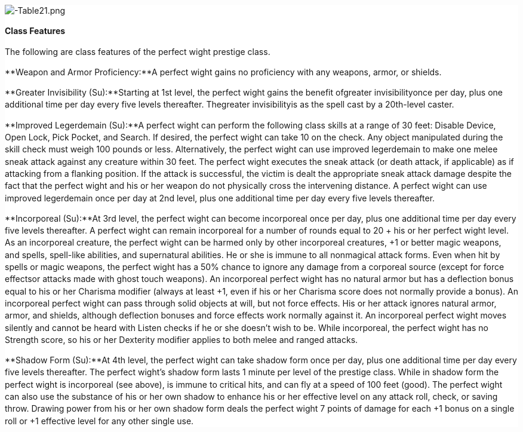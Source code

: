 











![-Table21.png](-Table21.png)





**Class Features**

The following are class features of the perfect wight prestige class.

**Weapon and Armor Proficiency:**A perfect wight gains no proficiency with any weapons, armor, or shields.

**Greater Invisibility (Su):**Starting at 1st level, the perfect wight gains the benefit ofgreater invisibilityonce per day, plus one additional time per day every five levels thereafter. Thegreater invisibilityis as the spell cast by a 20th-level caster.

**Improved Legerdemain (Su):**A perfect wight can perform the following class skills at a range of 30 feet: Disable Device, Open Lock, Pick Pocket, and Search. If desired, the perfect wight can take 10 on the check. Any object manipulated during the skill check must weigh 100 pounds or less. Alternatively, the perfect wight can use improved legerdemain to make one melee sneak attack against any creature within 30 feet. The perfect wight executes the sneak attack (or death attack, if applicable) as if attacking from a flanking position. If the attack is successful, the victim is dealt the appropriate sneak attack damage despite the fact that the perfect wight and his or her weapon do not physically cross the intervening distance. A perfect wight can use improved legerdemain once per day at 2nd level, plus one additional time per day every five levels thereafter.

**Incorporeal (Su):**At 3rd level, the perfect wight can become incorporeal once per day, plus one additional time per day every five levels thereafter. A perfect wight can remain incorporeal for a number of rounds equal to 20 + his or her perfect wight level. As an incorporeal creature, the perfect wight can be harmed only by other incorporeal creatures, +1 or better magic weapons, and spells, spell-like abilities, and supernatural abilities. He or she is immune to all nonmagical attack forms. Even when hit by spells or magic weapons, the perfect wight has a 50% chance to ignore any damage from a corporeal source (except for force effectsor attacks made with ghost touch weapons). An incorporeal perfect wight has no natural armor but has a deflection bonus equal to his or her Charisma modifier (always at least +1, even if his or her Charisma score does not normally provide a bonus). An incorporeal perfect wight can pass through solid objects at will, but not force effects. His or her attack ignores natural armor, armor, and shields, although deflection bonuses and force effects work normally against it. An incorporeal perfect wight moves silently and cannot be heard with Listen checks if he or she doesn’t wish to be. While incorporeal, the perfect wight has no Strength score, so his or her Dexterity modifier applies to both melee and ranged attacks.

**Shadow Form (Su):**At 4th level, the perfect wight can take shadow form once per day, plus one additional time per day every five levels thereafter. The perfect wight’s shadow form lasts 1 minute per level of the prestige class. While in shadow form the perfect wight is incorporeal (see above), is immune to critical hits, and can fly at a speed of 100 feet (good). The perfect wight can also use the substance of his or her own shadow to enhance his or her effective level on any attack roll, check, or saving throw. Drawing power from his or her own shadow form deals the perfect wight 7 points of damage for each +1 bonus on a single roll or +1 effective level for any other single use.
